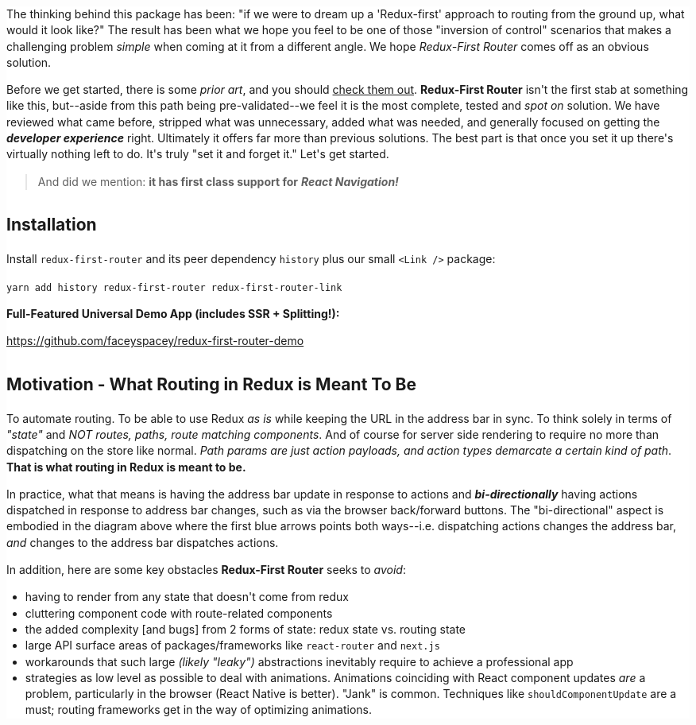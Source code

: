 The thinking behind this package has been: "if we were to dream up a
'Redux-first' approach to routing from the ground up, what would it look like?"
The result has been what we hope you feel to be one of those "inversion of
control" scenarios that makes a challenging problem _simple_ when coming at it
from a different angle. We hope _Redux-First Router_ comes off as an obvious
solution.

Before we get started, there is some _prior art_, and you should
[check them out](./docs/prior-art.md). **Redux-First Router** isn't the first
stab at something like this, but--aside from this path being pre-validated--we
feel it is the most complete, tested and _spot on_ solution. We have reviewed
what came before, stripped what was unnecessary, added what was needed, and
generally focused on getting the **_developer experience_** right. Ultimately it
offers far more than previous solutions. The best part is that once you set it
up there's virtually nothing left to do. It's truly "set it and forget it."
Let's get started.

> And did we mention: **it has first class support for** **_React Navigation!_**

## Installation

Install `redux-first-router` and its peer dependency `history` plus our small
`<Link />` package:

```bash
yarn add history redux-first-router redux-first-router-link
```

**Full-Featured Universal Demo App (includes SSR + Splitting!):**

https://github.com/faceyspacey/redux-first-router-demo

## Motivation - What Routing in Redux is Meant To Be

To automate routing. To be able to use Redux _as is_ while keeping the URL in
the address bar in sync. To think solely in terms of _"state"_ and _NOT routes,
paths, route matching components_. And of course for server side rendering to
require no more than dispatching on the store like normal. _Path params are just
action payloads, and action types demarcate a certain kind of path_. **That is
what routing in Redux is meant to be.**

In practice, what that means is having the address bar update in response to
actions and **_bi-directionally_** having actions dispatched in response to
address bar changes, such as via the browser back/forward buttons. The
"bi-directional" aspect is embodied in the diagram above where the first blue
arrows points both ways--i.e. dispatching actions changes the address bar, _and_
changes to the address bar dispatches actions.

In addition, here are some key obstacles **Redux-First Router** seeks to
_avoid_:

- having to render from any state that doesn't come from redux
- cluttering component code with route-related components
- the added complexity [and bugs] from 2 forms of state: redux state vs. routing
  state
- large API surface areas of packages/frameworks like `react-router` and
  `next.js`
- workarounds that such large _(likely "leaky")_ abstractions inevitably require
  to achieve a professional app
- strategies as low level as possible to deal with animations. Animations
  coinciding with React component updates _are_ a problem, particularly in the
  browser (React Native is better). "Jank" is common. Techniques like
  `shouldComponentUpdate` are a must; routing frameworks get in the way of
  optimizing animations.
